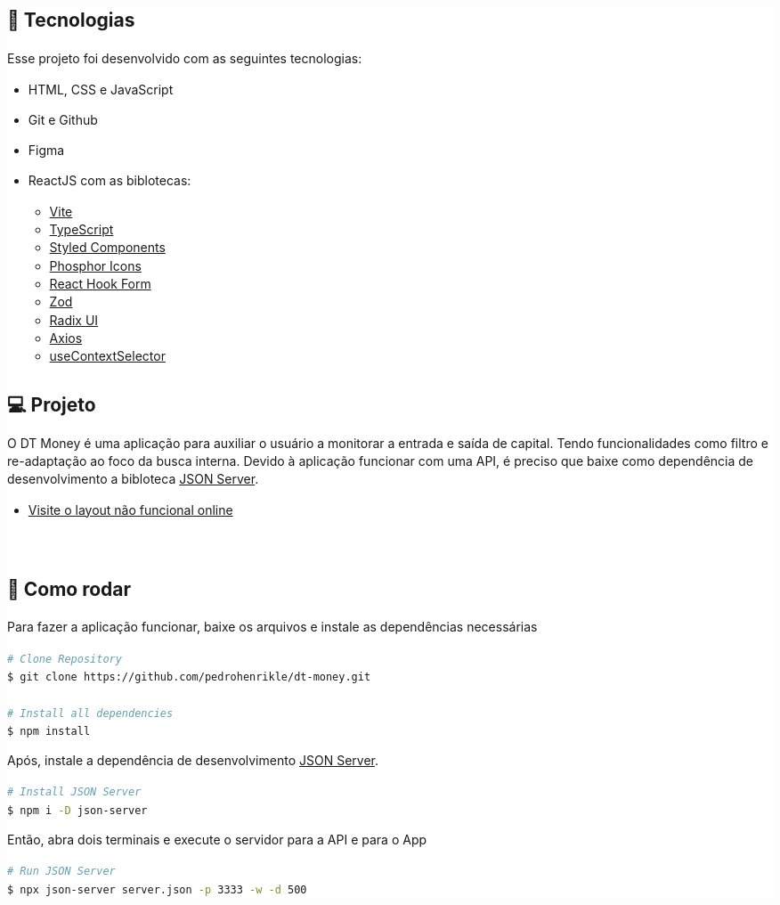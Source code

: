 ## 🚀 Tecnologias

Esse projeto foi desenvolvido com as seguintes tecnologias:

- HTML, CSS e JavaScript
- Git e Github
- Figma
- ReactJS com as biblotecas:

  - [Vite](https://vitejs.dev/)
  - [TypeScript](https://www.typescriptlang.org/)
  - [Styled Components](https://styled-components.com/docs)
  - [Phosphor Icons](https://phosphoricons.com/)
  - [React Hook Form](https://react-hook-form.com/)
  - [Zod](https://github.com/colinhacks/zod)
  - [Radix UI](https://www.radix-ui.com/)
  - [Axios](https://axios-http.com/ptbr/docs/intro)
  - [useContextSelector](https://github.com/dai-shi/use-context-selector)

## 💻 Projeto

O DT Money é uma aplicação para auxiliar o usuário a monitorar a entrada e saída de capital. Tendo funcionalidades como filtro e re-adaptação ao foco da busca interna. Devido à aplicação funcionar com uma API, é preciso que baixe como dependência de desenvolvimento a bibloteca [JSON Server](https://github.com/typicode/json-server).

- [Visite o layout não funcional online](https://dt-money-liart.vercel.app/)

<br>

## 💾 Como rodar

Para fazer a aplicação funcionar, baixe os arquivos e instale as dependências necessárias

```bash
# Clone Repository
$ git clone https://github.com/pedrohenrikle/dt-money.git

# Install all dependencies
$ npm install
```
Após, instale a dependência de desenvolvimento [JSON Server](https://github.com/typicode/json-server).

```bash
# Install JSON Server
$ npm i -D json-server
```
Então, abra dois terminais e execute o servidor para a API e para o App
```bash
# Run JSON Server
$ npx json-server server.json -p 3333 -w -d 500
```
